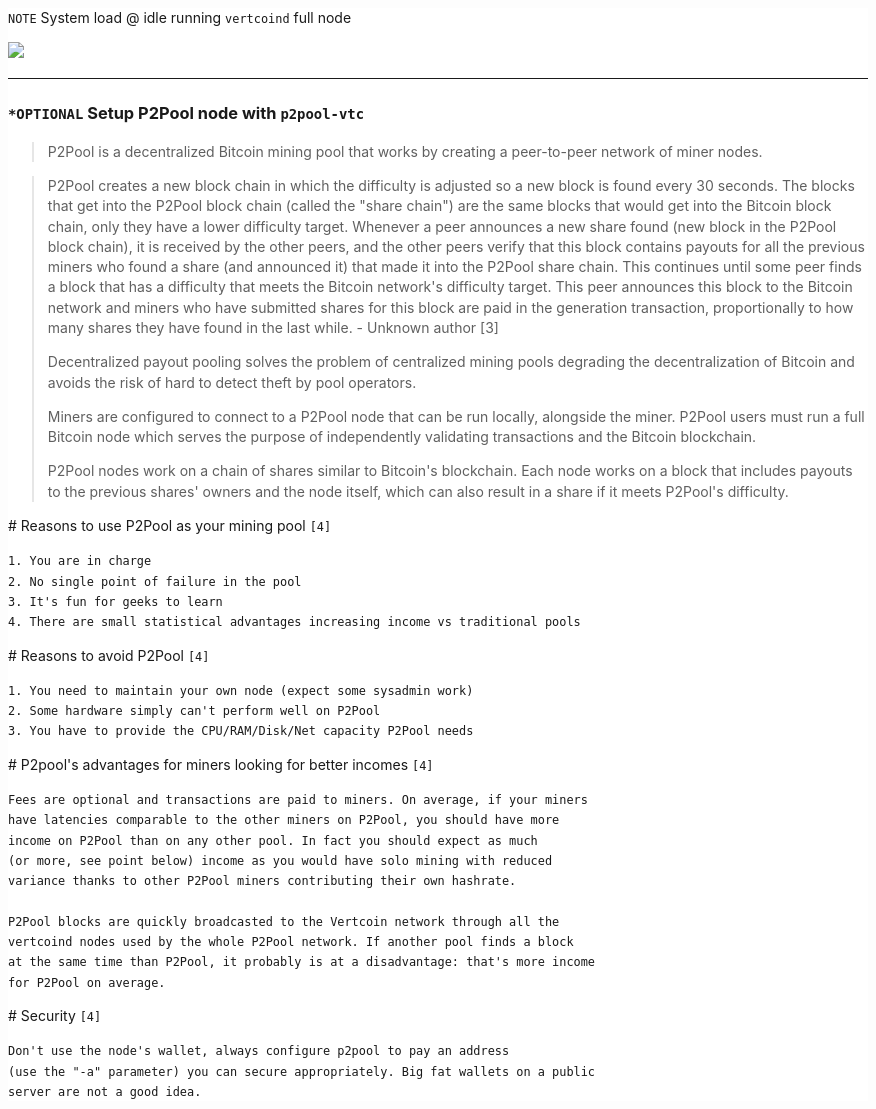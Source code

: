 `NOTE` System load @ idle running `vertcoind` full node
<p align="left">
  <img src="https://i.imgur.com/PrSWiBe.png" />
</p>

-----------------------------------

### `*OPTIONAL` Setup P2Pool node with `p2pool-vtc`  

>P2Pool is a decentralized Bitcoin mining pool that works by creating a peer-to-peer network of miner nodes.

>P2Pool creates a new block chain in which the difficulty is adjusted so a new block is found every 30 seconds. The blocks that get into the P2Pool block chain (called the "share chain") are the same blocks that would get into the Bitcoin block chain, only they have a lower difficulty target. Whenever a peer announces a new share found (new block in the P2Pool block chain), it is received by the other peers, and the other peers verify that this block contains payouts for all the previous miners who found a share (and announced it) that made it into the P2Pool share chain. This continues until some peer finds a block that has a difficulty that meets the Bitcoin network's difficulty target. This peer announces this block to the Bitcoin network and miners who have submitted shares for this block are paid in the generation transaction, proportionally to how many shares they have found in the last while. - Unknown author [3]
>
> Decentralized payout pooling solves the problem of centralized mining pools degrading the decentralization of Bitcoin and avoids the risk of hard to detect theft by pool operators.
>
> Miners are configured to connect to a P2Pool node that can be run locally, alongside the miner. P2Pool users must run a full Bitcoin node which serves the purpose of independently validating transactions and the Bitcoin blockchain.
>
> P2Pool nodes work on a chain of shares similar to Bitcoin's blockchain. Each node works on a block that includes payouts to the previous shares' owners and the node itself, which can also result in a share if it meets P2Pool's difficulty. 

\# Reasons to use P2Pool as your mining pool `[4]`

    1. You are in charge
    2. No single point of failure in the pool
    3. It's fun for geeks to learn
    4. There are small statistical advantages increasing income vs traditional pools


\# Reasons to avoid P2Pool `[4]`

    1. You need to maintain your own node (expect some sysadmin work)
    2. Some hardware simply can't perform well on P2Pool
    3. You have to provide the CPU/RAM/Disk/Net capacity P2Pool needs

\# P2pool's advantages for miners looking for better incomes `[4]`
```
Fees are optional and transactions are paid to miners. On average, if your miners 
have latencies comparable to the other miners on P2Pool, you should have more 
income on P2Pool than on any other pool. In fact you should expect as much 
(or more, see point below) income as you would have solo mining with reduced 
variance thanks to other P2Pool miners contributing their own hashrate.

P2Pool blocks are quickly broadcasted to the Vertcoin network through all the 
vertcoind nodes used by the whole P2Pool network. If another pool finds a block 
at the same time than P2Pool, it probably is at a disadvantage: that's more income 
for P2Pool on average.
```
\# Security `[4]`
```
Don't use the node's wallet, always configure p2pool to pay an address 
(use the "-a" parameter) you can secure appropriately. Big fat wallets on a public 
server are not a good idea.
```
